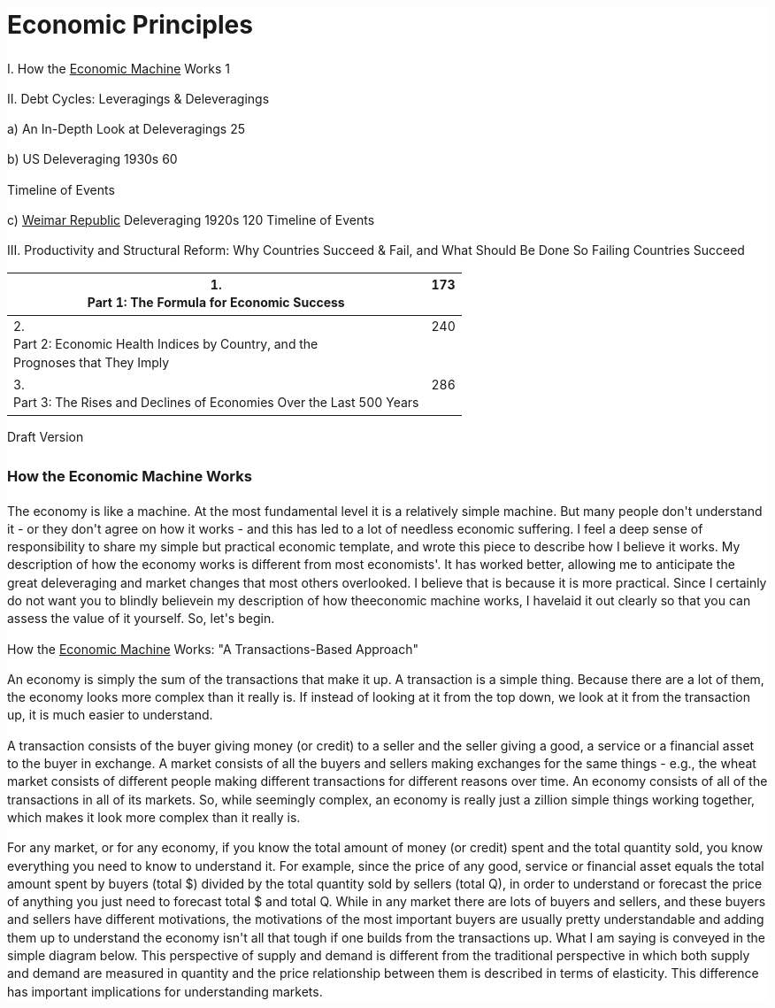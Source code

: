 # Economic Principles

I. How the [Economic Machine](../../Principles%20For%20Navigating%20Big%20Debt%20Cycles/Principles%20Part%20II.md) Works 1

II. Debt Cycles: Leveragings & Deleveragings

a) An In-Depth Look at Deleveragings 25

b) US Deleveraging 1930s 60

Timeline of Events

c) [Weimar Republic](../../Chapters/Inflationary%20Depressions%20and%20Currency%20Crises.md) Deleveraging 1920s 120 Timeline of Events

III. Productivity and Structural Reform: Why Countries Succeed & Fail, and What Should Be Done So Failing Countries Succeed

| 1.<br>Part 1: The Formula for Economic Success                                         | 173 |
|----------------------------------------------------------------------------------------|-----|
| 2.<br>Part 2: Economic Health Indices by Country, and the<br>Prognoses that They Imply | 240 |
| 3.<br>Part 3: The Rises and Declines of Economies Over the Last 500 Years              | 286 |

Draft Version

### How the Economic Machine Works

The economy is like a machine. At the most fundamental level it is a relatively simple machine. But many people don't understand it - or they don't agree on how it works - and this has led to a lot of needless economic suffering. I feel a deep sense of responsibility to share my simple but practical economic template, and wrote this piece to describe how I believe it works. My description of how the economy works is different from most economists'. It has worked better, allowing me to anticipate the great deleveraging and market changes that most others overlooked. I believe that is because it is more practical. Since I certainly do not want you to blindly believein my description of how theeconomic machine works, I havelaid it out clearly so that you can assess the value of it yourself. So, let's begin.

How the [Economic Machine](../../Principles%20For%20Navigating%20Big%20Debt%20Cycles/Principles%20Part%20II.md) Works: "A Transactions-Based Approach"

An economy is simply the sum of the transactions that make it up. A transaction is a simple thing. Because there are a lot of them, the economy looks more complex than it really is. If instead of looking at it from the top down, we look at it from the transaction up, it is much easier to understand.

A transaction consists of the buyer giving money (or credit) to a seller and the seller giving a good, a service or a financial asset to the buyer in exchange. A market consists of all the buyers and sellers making exchanges for the same things - e.g., the wheat market consists of different people making different transactions for different reasons over time. An economy consists of all of the transactions in all of its markets. So, while seemingly complex, an economy is really just a zillion simple things working together, which makes it look more complex than it really is.

For any market, or for any economy, if you know the total amount of money (or credit) spent and the total quantity sold, you know everything you need to know to understand it. For example, since the price of any good, service or financial asset equals the total amount spent by buyers (total \$) divided by the total quantity sold by sellers (total Q), in order to understand or forecast the price of anything you just need to forecast total \$ and total Q. While in any market there are lots of buyers and sellers, and these buyers and sellers have different motivations, the motivations of the most important buyers are usually pretty understandable and adding them up to understand the economy isn't all that tough if one builds from the transactions up. What I am saying is conveyed in the simple diagram below. This perspective of supply and demand is different from the traditional perspective in which both supply and demand are measured in quantity and the price relationship between them is described in terms of elasticity. This difference has important implications for understanding markets.
